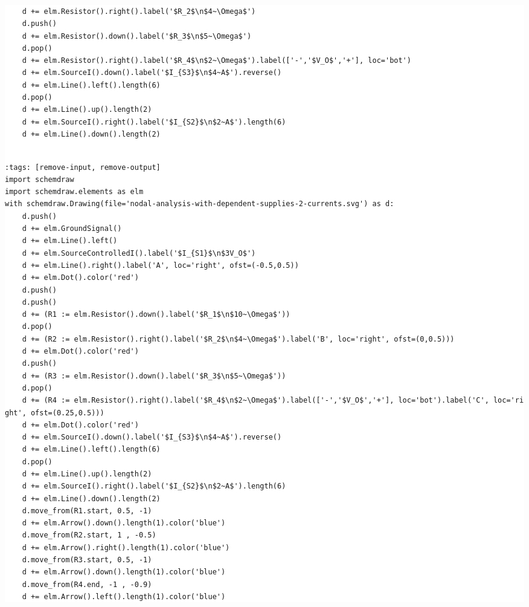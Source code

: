 ```{code-cell} ipython3
    d += elm.Resistor().right().label('$R_2$\n$4~\Omega$')
    d.push()
    d += elm.Resistor().down().label('$R_3$\n$5~\Omega$')
    d.pop()
    d += elm.Resistor().right().label('$R_4$\n$2~\Omega$').label(['-','$V_O$','+'], loc='bot')
    d += elm.SourceI().down().label('$I_{S3}$\n$4~A$').reverse()
    d += elm.Line().left().length(6)
    d.pop()
    d += elm.Line().up().length(2)
    d += elm.SourceI().right().label('$I_{S2}$\n$2~A$').length(6)
    d += elm.Line().down().length(2)
    
```

```{code-cell} ipython3
:tags: [remove-input, remove-output]
import schemdraw
import schemdraw.elements as elm
with schemdraw.Drawing(file='nodal-analysis-with-dependent-supplies-2-currents.svg') as d:
    d.push()
    d += elm.GroundSignal()
    d += elm.Line().left()
    d += elm.SourceControlledI().label('$I_{S1}$\n$3V_O$')
    d += elm.Line().right().label('A', loc='right', ofst=(-0.5,0.5))
    d += elm.Dot().color('red')
    d.push()
    d.push()
    d += (R1 := elm.Resistor().down().label('$R_1$\n$10~\Omega$'))
    d.pop()
    d += (R2 := elm.Resistor().right().label('$R_2$\n$4~\Omega$').label('B', loc='right', ofst=(0,0.5)))
    d += elm.Dot().color('red')
    d.push()
    d += (R3 := elm.Resistor().down().label('$R_3$\n$5~\Omega$'))
    d.pop()
    d += (R4 := elm.Resistor().right().label('$R_4$\n$2~\Omega$').label(['-','$V_O$','+'], loc='bot').label('C', loc='right', ofst=(0.25,0.5)))
    d += elm.Dot().color('red')
    d += elm.SourceI().down().label('$I_{S3}$\n$4~A$').reverse()
    d += elm.Line().left().length(6)
    d.pop()
    d += elm.Line().up().length(2)
    d += elm.SourceI().right().label('$I_{S2}$\n$2~A$').length(6)
    d += elm.Line().down().length(2)
    d.move_from(R1.start, 0.5, -1)
    d += elm.Arrow().down().length(1).color('blue')
    d.move_from(R2.start, 1 , -0.5)
    d += elm.Arrow().right().length(1).color('blue')
    d.move_from(R3.start, 0.5, -1)
    d += elm.Arrow().down().length(1).color('blue')
    d.move_from(R4.end, -1 , -0.9)
    d += elm.Arrow().left().length(1).color('blue')

```
